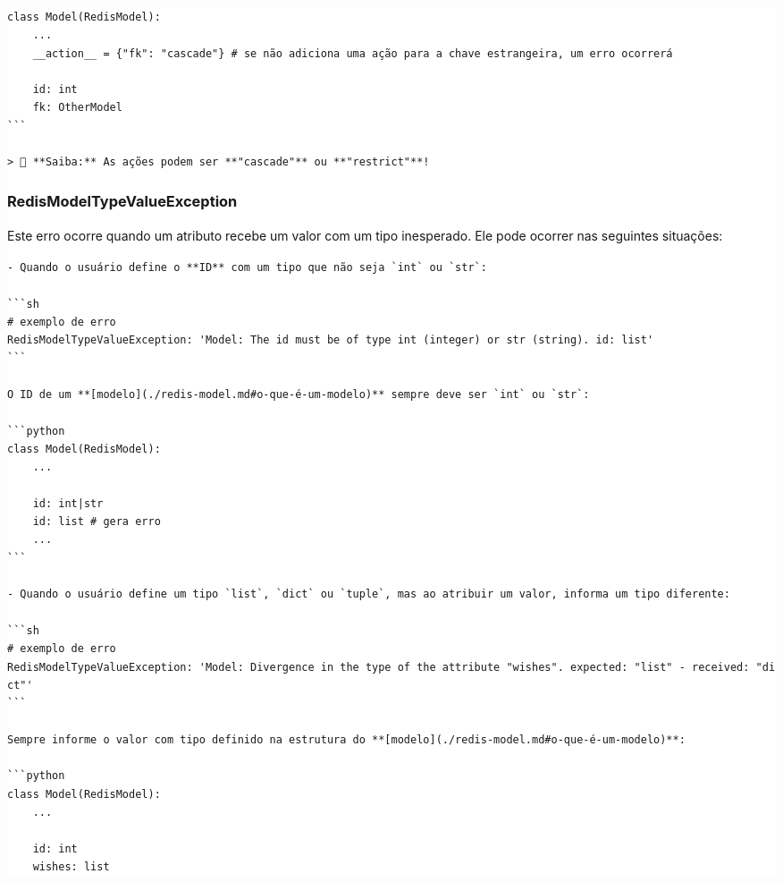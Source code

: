     class Model(RedisModel):
        ...
        __action__ = {"fk": "cascade"} # se não adiciona uma ação para a chave estrangeira, um erro ocorrerá

        id: int
        fk: OtherModel
    ```

    > 🔔 **Saiba:** As ações podem ser **"cascade"** ou **"restrict"**!

### RedisModelTypeValueException

Este erro ocorre quando um atributo recebe um valor com um tipo inesperado. Ele pode ocorrer nas seguintes situações:

    - Quando o usuário define o **ID** com um tipo que não seja `int` ou `str`:

    ```sh
    # exemplo de erro
    RedisModelTypeValueException: 'Model: The id must be of type int (integer) or str (string). id: list'
    ```

    O ID de um **[modelo](./redis-model.md#o-que-é-um-modelo)** sempre deve ser `int` ou `str`:

    ```python
    class Model(RedisModel):
        ...

        id: int|str
        id: list # gera erro
        ...
    ```

    - Quando o usuário define um tipo `list`, `dict` ou `tuple`, mas ao atribuir um valor, informa um tipo diferente:

    ```sh
    # exemplo de erro
    RedisModelTypeValueException: 'Model: Divergence in the type of the attribute "wishes". expected: "list" - received: "dict"'
    ```

    Sempre informe o valor com tipo definido na estrutura do **[modelo](./redis-model.md#o-que-é-um-modelo)**:

    ```python
    class Model(RedisModel):
        ...

        id: int
        wishes: list
